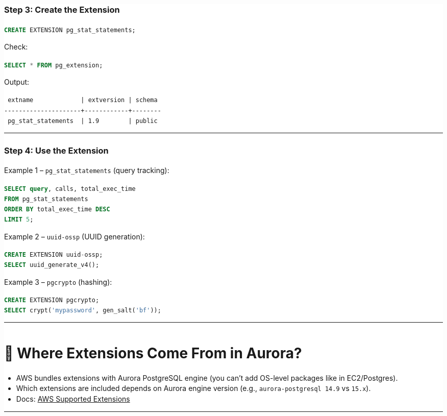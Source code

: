 
### **Step 3: Create the Extension**

```sql
CREATE EXTENSION pg_stat_statements;
```

Check:

```sql
SELECT * FROM pg_extension;
```

Output:

```
 extname             | extversion | schema
---------------------+------------+--------
 pg_stat_statements  | 1.9        | public
```

---

### **Step 4: Use the Extension**

Example 1 – `pg_stat_statements` (query tracking):

```sql
SELECT query, calls, total_exec_time
FROM pg_stat_statements
ORDER BY total_exec_time DESC
LIMIT 5;
```

Example 2 – `uuid-ossp` (UUID generation):

```sql
CREATE EXTENSION uuid-ossp;
SELECT uuid_generate_v4();
```

Example 3 – `pgcrypto` (hashing):

```sql
CREATE EXTENSION pgcrypto;
SELECT crypt('mypassword', gen_salt('bf'));
```

---

# 🔑 Where Extensions Come From in Aurora?

* AWS bundles extensions with Aurora PostgreSQL engine (you can’t add OS-level packages like in EC2/Postgres).
* Which extensions are included depends on Aurora engine version (e.g., `aurora-postgresql 14.9` vs `15.x`).
* Docs: [AWS Supported Extensions](https://docs.aws.amazon.com/AmazonRDS/latest/AuroraUserGuide/AuroraPostgreSQL.Extensions.html)

---